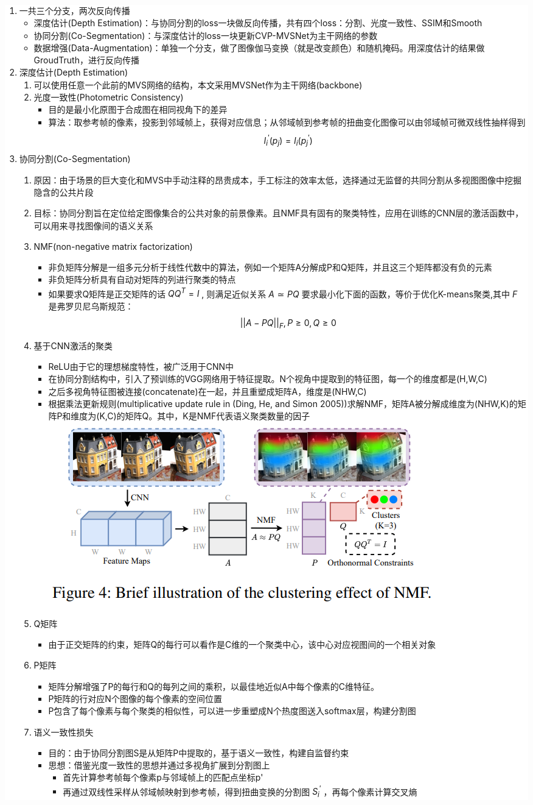 1. 一共三个分支，两次反向传播
    - 深度估计(Depth Estimation)：与协同分割的loss一块做反向传播，共有四个loss：分割、光度一致性、SSIM和Smooth
    - 协同分割(Co-Segmentation)：与深度估计的loss一块更新CVP-MVSNet为主干网络的参数
    - 数据增强(Data-Augmentation)：单独一个分支，做了图像伽马变换（就是改变颜色）和随机掩码。用深度估计的结果做GroudTruth，进行反向传播
2. 深度估计(Depth Estimation)
    1. 可以使用任意一个此前的MVS网络的结构，本文采用MVSNet作为主干网络(backbone)
    2. 光度一致性(Photometric Consistency)
        - 目的是最小化原图于合成图在相同视角下的差异
        - 算法：取参考帧的像素，投影到邻域帧上，获得对应信息；从邻域帧到参考帧的扭曲变化图像可以由邻域帧可微双线性抽样得到 $$I^{\prime}_i(p_j)=I_i(p^{\prime}_j)$$
3. 协同分割(Co-Segmentation)
    1. 原因：由于场景的巨大变化和MVS中手动注释的昂贵成本，手工标注的效率太低，选择通过无监督的共同分割从多视图图像中挖掘隐含的公共片段
    2. 目标：协同分割旨在定位给定图像集合的公共对象的前景像素。且NMF具有固有的聚类特性，应用在训练的CNN层的激活函数中，可以用来寻找图像间的语义关系
    3.  NMF(non-negative matrix factorization)
        - 非负矩阵分解是一组多元分析于线性代数中的算法，例如一个矩阵A分解成P和Q矩阵，并且这三个矩阵都没有负的元素
        - 非负矩阵分析具有自动对矩阵的列进行聚类的特点
        - 如果要求Q矩阵是正交矩阵的话 $Q Q^T = I$ , 则满足近似关系 $A \simeq P Q$ 要求最小化下面的函数，等价于优化K-means聚类,其中 $F$ 是弗罗贝尼乌斯规范： $$|| A - P Q ||_F , P \ge 0 , Q \ge 0$$
    4. 基于CNN激活的聚类
        - ReLU由于它的理想梯度特性，被广泛用于CNN中
        - 在协同分割结构中，引入了预训练的VGG网络用于特征提取。N个视角中提取到的特征图，每一个的维度都是(H,W,C)
        - 之后多视角特征图被连接(concatenate)在一起，并且重塑成矩阵A，维度是(NHW,C)
        - 根据乘法更新规则(multiplicative update rule in (Ding, He, and Simon 2005))求解NMF，矩阵A被分解成维度为(NHW,K)的矩阵P和维度为(K,C)的矩阵Q。其中，K是NMF代表语义聚类数量的因子
    ![JDACS-MS NMF](../pictures/JDACS-MS%20NMF.png)

    5. Q矩阵
        - 由于正交矩阵的约束，矩阵Q的每行可以看作是C维的一个聚类中心，该中心对应视图间的一个相关对象
    6. P矩阵
        - 矩阵分解增强了P的每行和Q的每列之间的乘积，以最佳地近似A中每个像素的C维特征。
        - P矩阵的行对应N个图像的每个像素的空间位置
        - P包含了每个像素与每个聚类的相似性，可以进一步重塑成N个热度图送入softmax层，构建分割图
    7. 语义一致性损失
        - 目的：由于协同分割图S是从矩阵P中提取的，基于语义一致性，构建自监督约束
        - 思想：借鉴光度一致性的思想并通过多视角扩展到分割图上
            - 首先计算参考帧每个像素p与邻域帧上的匹配点坐标p'
            - 再通过双线性采样从邻域帧映射到参考帧，得到扭曲变换的分割图 $S^{\prime}_i$ ，再每个像素计算交叉熵 
            